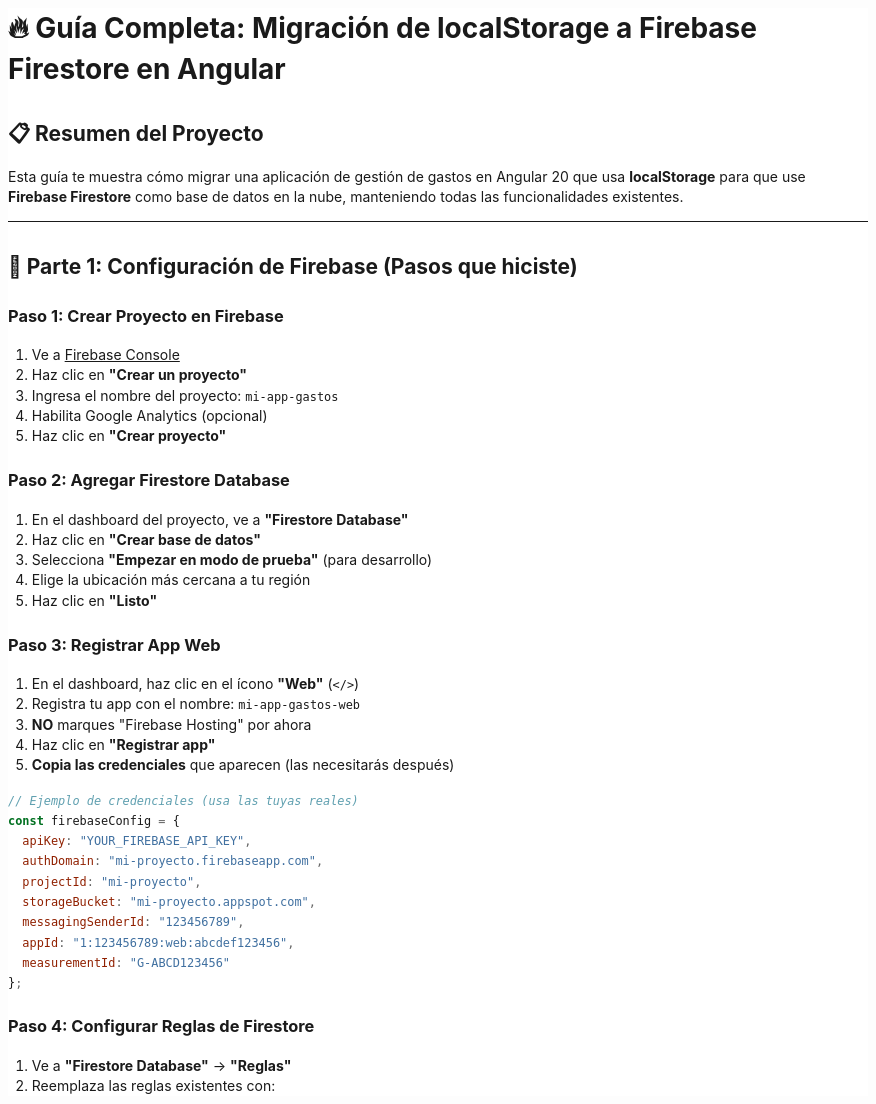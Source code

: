 # 🔥 Guía Completa: Migración de localStorage a Firebase Firestore en Angular

## 📋 Resumen del Proyecto

Esta guía te muestra cómo migrar una aplicación de gestión de gastos en Angular 20 que usa **localStorage** para que use **Firebase Firestore** como base de datos en la nube, manteniendo todas las funcionalidades existentes.

---

## 🚀 Parte 1: Configuración de Firebase (Pasos que hiciste)

### Paso 1: Crear Proyecto en Firebase
1. Ve a [Firebase Console](https://console.firebase.google.com/)
2. Haz clic en **"Crear un proyecto"**
3. Ingresa el nombre del proyecto: `mi-app-gastos`
4. Habilita Google Analytics (opcional)
5. Haz clic en **"Crear proyecto"**

### Paso 2: Agregar Firestore Database
1. En el dashboard del proyecto, ve a **"Firestore Database"**
2. Haz clic en **"Crear base de datos"**
3. Selecciona **"Empezar en modo de prueba"** (para desarrollo)
4. Elige la ubicación más cercana a tu región
5. Haz clic en **"Listo"**

### Paso 3: Registrar App Web
1. En el dashboard, haz clic en el ícono **"Web"** (`</>`)
2. Registra tu app con el nombre: `mi-app-gastos-web`
3. **NO** marques "Firebase Hosting" por ahora
4. Haz clic en **"Registrar app"**
5. **Copia las credenciales** que aparecen (las necesitarás después)

```javascript
// Ejemplo de credenciales (usa las tuyas reales)
const firebaseConfig = {
  apiKey: "YOUR_FIREBASE_API_KEY",
  authDomain: "mi-proyecto.firebaseapp.com",
  projectId: "mi-proyecto",
  storageBucket: "mi-proyecto.appspot.com",
  messagingSenderId: "123456789",
  appId: "1:123456789:web:abcdef123456",
  measurementId: "G-ABCD123456"
};
```

### Paso 4: Configurar Reglas de Firestore
1. Ve a **"Firestore Database"** → **"Reglas"**
2. Reemplaza las reglas existentes con:
